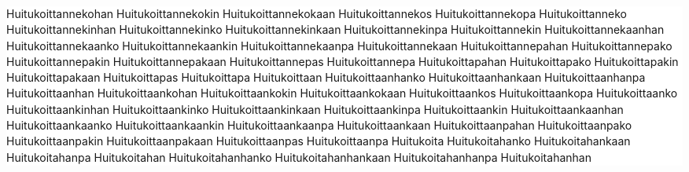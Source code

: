 Huitukoittannekohan
Huitukoittannekokin
Huitukoittannekokaan
Huitukoittannekos
Huitukoittannekopa
Huitukoittanneko
Huitukoittannekinhan
Huitukoittannekinko
Huitukoittannekinkaan
Huitukoittannekinpa
Huitukoittannekin
Huitukoittannekaanhan
Huitukoittannekaanko
Huitukoittannekaankin
Huitukoittannekaanpa
Huitukoittannekaan
Huitukoittannepahan
Huitukoittannepako
Huitukoittannepakin
Huitukoittannepakaan
Huitukoittannepas
Huitukoittannepa
Huitukoittapahan
Huitukoittapako
Huitukoittapakin
Huitukoittapakaan
Huitukoittapas
Huitukoittapa
Huitukoittaan
Huitukoittaanhanko
Huitukoittaanhankaan
Huitukoittaanhanpa
Huitukoittaanhan
Huitukoittaankohan
Huitukoittaankokin
Huitukoittaankokaan
Huitukoittaankos
Huitukoittaankopa
Huitukoittaanko
Huitukoittaankinhan
Huitukoittaankinko
Huitukoittaankinkaan
Huitukoittaankinpa
Huitukoittaankin
Huitukoittaankaanhan
Huitukoittaankaanko
Huitukoittaankaankin
Huitukoittaankaanpa
Huitukoittaankaan
Huitukoittaanpahan
Huitukoittaanpako
Huitukoittaanpakin
Huitukoittaanpakaan
Huitukoittaanpas
Huitukoittaanpa
Huitukoita
Huitukoitahanko
Huitukoitahankaan
Huitukoitahanpa
Huitukoitahan
Huitukoitahanhanko
Huitukoitahanhankaan
Huitukoitahanhanpa
Huitukoitahanhan